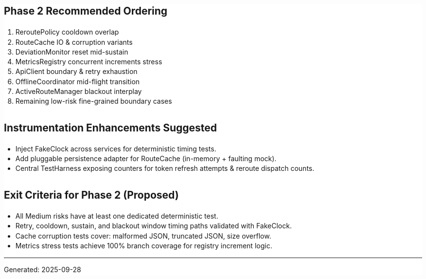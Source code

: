 ## Phase 2 Recommended Ordering
1. ReroutePolicy cooldown overlap
2. RouteCache IO & corruption variants
3. DeviationMonitor reset mid-sustain
4. MetricsRegistry concurrent increments stress
5. ApiClient boundary & retry exhaustion
6. OfflineCoordinator mid-flight transition
7. ActiveRouteManager blackout interplay
8. Remaining low-risk fine-grained boundary cases

## Instrumentation Enhancements Suggested
- Inject FakeClock across services for deterministic timing tests.
- Add pluggable persistence adapter for RouteCache (in-memory + faulting mock).
- Central TestHarness exposing counters for token refresh attempts & reroute dispatch counts.

## Exit Criteria for Phase 2 (Proposed)
- All Medium risks have at least one dedicated deterministic test.
- Retry, cooldown, sustain, and blackout window timing paths validated with FakeClock.
- Cache corruption tests cover: malformed JSON, truncated JSON, size overflow.
- Metrics stress tests achieve 100% branch coverage for registry increment logic.

---
Generated: 2025-09-28
